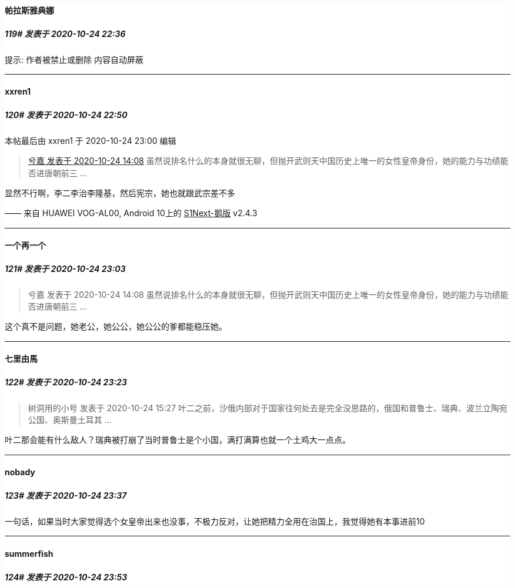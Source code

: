 ####  帕拉斯雅典娜  
##### 119#       发表于 2020-10-24 22:36

提示: 作者被禁止或删除 内容自动屏蔽


-----

####  xxren1  
##### 120#       发表于 2020-10-24 22:50


 本帖最后由 xxren1 于 2020-10-24 23:00 编辑 
<blockquote><a href="httphttps://bbs.saraba1st.com/2b/forum.php?mod=redirect&amp;goto=findpost&amp;pid=49152179&amp;ptid=1966778" target="_blank">兮嘉 发表于 2020-10-24 14:08</a>
虽然说排名什么的本身就很无聊，但抛开武则天中国历史上唯一的女性皇帝身份，她的能力与功绩能否进唐朝前三 ...</blockquote>
显然不行啊，李二李治李隆基，然后宪宗，她也就跟武宗差不多

—— 来自 HUAWEI VOG-AL00, Android 10上的 [S1Next-鹅版](https://github.com/ykrank/S1-Next/releases) v2.4.3


-----

####  一个再一个  
##### 121#       发表于 2020-10-24 23:03


<blockquote>兮嘉 发表于 2020-10-24 14:08
虽然说排名什么的本身就很无聊，但抛开武则天中国历史上唯一的女性皇帝身份，她的能力与功绩能否进唐朝前三 ...</blockquote>
这个真不是问题，她老公，她公公，她公公的爹都能稳压她。


-----

####  七里由馬  
##### 122#       发表于 2020-10-24 23:23


<blockquote>树洞用的小号 发表于 2020-10-24 15:27
叶二之前，沙俄内部对于国家往何处去是完全没思路的，俄国和普鲁士、瑞典、波兰立陶宛公国、奥斯曼土耳其 ...</blockquote>
叶二那会能有什么敌人？瑞典被打崩了当时普鲁士是个小国，满打满算也就一个土鸡大一点点。


-----

####  nobady  
##### 123#       发表于 2020-10-24 23:37


一句话，如果当时大家觉得选个女皇帝出来也没事，不极力反对，让她把精力全用在治国上，我觉得她有本事进前10


-----

####  summerfish  
##### 124#       发表于 2020-10-24 23:53

